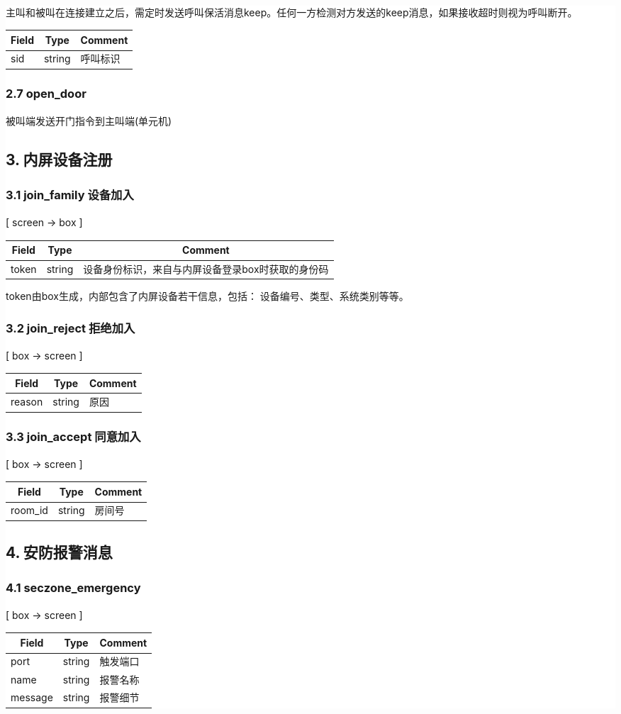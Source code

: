 主叫和被叫在连接建立之后，需定时发送呼叫保活消息keep。任何一方检测对方发送的keep消息，如果接收超时则视为呼叫断开。

| Field  |  Type | Comment |
| ------ | ------ |------ |
|  sid| string| 呼叫标识|

### 2.7 open_door

被叫端发送开门指令到主叫端(单元机)


## 3. 内屏设备注册

### 3.1 join_family 设备加入 
 [ screen -> box ]


| Field  |  Type | Comment |
| ------ | ------ |------ |
|  token| string| 设备身份标识，来自与内屏设备登录box时获取的身份码|

token由box生成，内部包含了内屏设备若干信息，包括： 设备编号、类型、系统类别等等。


### 3.2 join_reject 拒绝加入
 [ box -> screen ]

| Field  |  Type | Comment |
| ------ | ------ |------ |
|  reason| string| 原因|


### 3.3 join_accept 同意加入
 [ box -> screen ]

| Field  |  Type | Comment |
| ------ | ------ |------ |
|  room_id| string| 房间号 |


## 4. 安防报警消息

### 4.1 seczone_emergency

 [ box -> screen ]

| Field  |  Type | Comment |
| ------ | ------ |------ |
|  port| string| 触发端口  |
|  name| string|  报警名称|
|  message| string|  报警细节|
